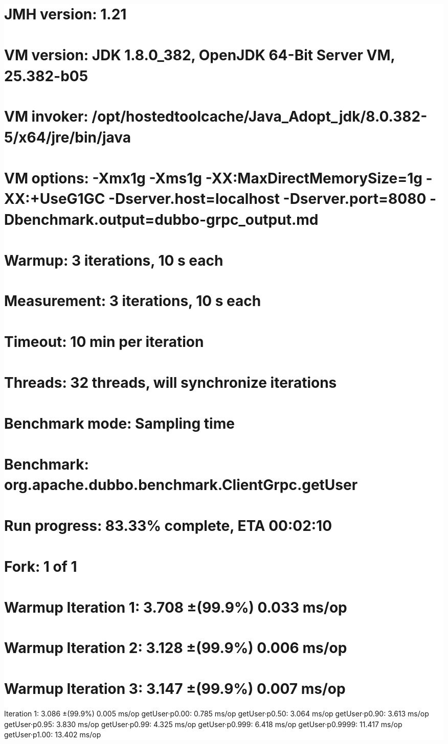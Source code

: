
# JMH version: 1.21
# VM version: JDK 1.8.0_382, OpenJDK 64-Bit Server VM, 25.382-b05
# VM invoker: /opt/hostedtoolcache/Java_Adopt_jdk/8.0.382-5/x64/jre/bin/java
# VM options: -Xmx1g -Xms1g -XX:MaxDirectMemorySize=1g -XX:+UseG1GC -Dserver.host=localhost -Dserver.port=8080 -Dbenchmark.output=dubbo-grpc_output.md
# Warmup: 3 iterations, 10 s each
# Measurement: 3 iterations, 10 s each
# Timeout: 10 min per iteration
# Threads: 32 threads, will synchronize iterations
# Benchmark mode: Sampling time
# Benchmark: org.apache.dubbo.benchmark.ClientGrpc.getUser

# Run progress: 83.33% complete, ETA 00:02:10
# Fork: 1 of 1
# Warmup Iteration   1: 3.708 ±(99.9%) 0.033 ms/op
# Warmup Iteration   2: 3.128 ±(99.9%) 0.006 ms/op
# Warmup Iteration   3: 3.147 ±(99.9%) 0.007 ms/op
Iteration   1: 3.086 ±(99.9%) 0.005 ms/op
                 getUser·p0.00:   0.785 ms/op
                 getUser·p0.50:   3.064 ms/op
                 getUser·p0.90:   3.613 ms/op
                 getUser·p0.95:   3.830 ms/op
                 getUser·p0.99:   4.325 ms/op
                 getUser·p0.999:  6.418 ms/op
                 getUser·p0.9999: 11.417 ms/op
                 getUser·p1.00:   13.402 ms/op
